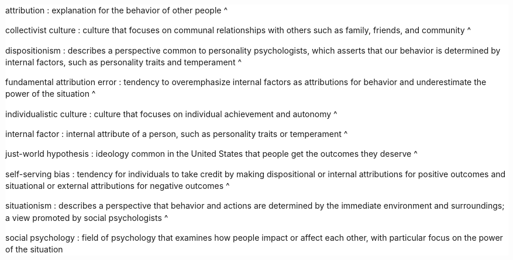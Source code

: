 attribution
: explanation for the behavior of other people
^

collectivist culture
: culture that focuses on communal relationships with others such as family, friends, and community
^

dispositionism
: describes a perspective common to personality psychologists, which asserts that our behavior is determined by internal factors, such as personality traits and temperament
^

fundamental attribution error
: tendency to overemphasize internal factors as attributions for behavior and underestimate the power of the situation
^

individualistic culture
: culture that focuses on individual achievement and autonomy
^

internal factor
: internal attribute of a person, such as personality traits or temperament
^

just-world hypothesis
: ideology common in the United States that people get the outcomes they deserve
^

self-serving bias
: tendency for individuals to take credit by making dispositional or internal attributions for positive outcomes and situational or external attributions for negative outcomes
^

situationism
: describes a perspective that behavior and actions are determined by the immediate environment and surroundings; a view promoted by social psychologists
^

social psychology
: field of psychology that examines how people impact or affect each other, with particular focus on the power of the situation

</div>


